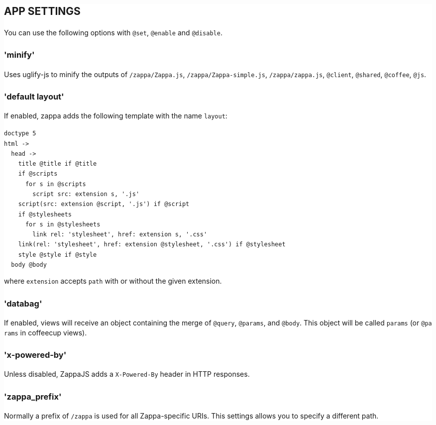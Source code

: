 ## APP SETTINGS

You can use the following options with `@set`, `@enable` and `@disable`.

### 'minify'

Uses uglify-js to minify the outputs of `/zappa/Zappa.js`, `/zappa/Zappa-simple.js`, `/zappa/zappa.js`, `@client`, `@shared`, `@coffee`, `@js`.

### 'default layout'

If enabled, zappa adds the following template with the name `layout`:

    doctype 5
    html ->
      head ->
        title @title if @title
        if @scripts
          for s in @scripts
            script src: extension s, '.js'
        script(src: extension @script, '.js') if @script
        if @stylesheets
          for s in @stylesheets
            link rel: 'stylesheet', href: extension s, '.css'
        link(rel: 'stylesheet', href: extension @stylesheet, '.css') if @stylesheet
        style @style if @style
      body @body

where `extension` accepts `path` with or without the given extension.

### 'databag'

If enabled, views will receive an object containing the merge of `@query`, `@params`, and `@body`.
This object will be called `params` (or `@params` in coffeecup views).

### 'x-powered-by'

Unless disabled, ZappaJS adds a `X-Powered-By` header in HTTP responses.

### 'zappa_prefix'

Normally a prefix of `/zappa` is used for all Zappa-specific URIs. This settings allows you to specify a different path.
